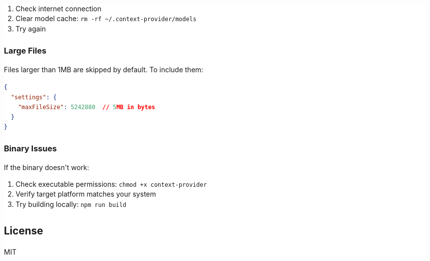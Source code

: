 1. Check internet connection
2. Clear model cache: `rm -rf ~/.context-provider/models`
3. Try again

### Large Files

Files larger than 1MB are skipped by default. To include them:

```json
{
  "settings": {
    "maxFileSize": 5242880  // 5MB in bytes
  }
}
```

### Binary Issues

If the binary doesn't work:

1. Check executable permissions: `chmod +x context-provider`
2. Verify target platform matches your system
3. Try building locally: `npm run build`

## License

MIT
